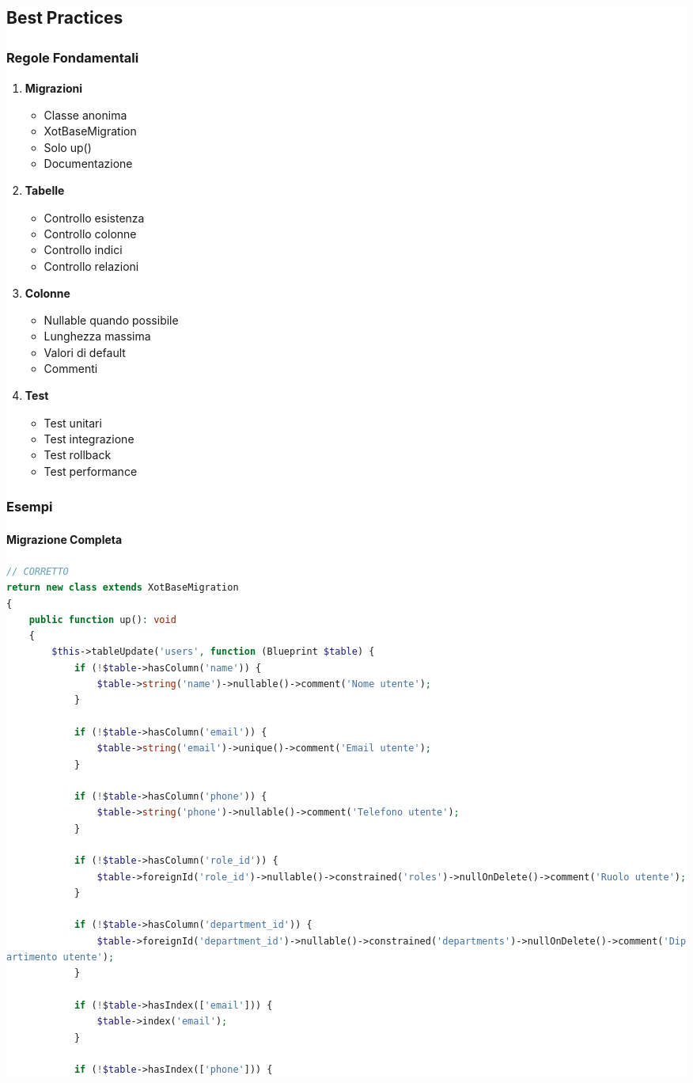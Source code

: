 ## Best Practices

### Regole Fondamentali
1. **Migrazioni**
   - Classe anonima
   - XotBaseMigration
   - Solo up()
   - Documentazione

2. **Tabelle**
   - Controllo esistenza
   - Controllo colonne
   - Controllo indici
   - Controllo relazioni

3. **Colonne**
   - Nullable quando possibile
   - Lunghezza massima
   - Valori di default
   - Commenti

4. **Test**
   - Test unitari
   - Test integrazione
   - Test rollback
   - Test performance

### Esempi

#### Migrazione Completa
```php
// CORRETTO
return new class extends XotBaseMigration
{
    public function up(): void
    {
        $this->tableUpdate('users', function (Blueprint $table) {
            if (!$table->hasColumn('name')) {
                $table->string('name')->nullable()->comment('Nome utente');
            }
            
            if (!$table->hasColumn('email')) {
                $table->string('email')->unique()->comment('Email utente');
            }
            
            if (!$table->hasColumn('phone')) {
                $table->string('phone')->nullable()->comment('Telefono utente');
            }
            
            if (!$table->hasColumn('role_id')) {
                $table->foreignId('role_id')->nullable()->constrained('roles')->nullOnDelete()->comment('Ruolo utente');
            }
            
            if (!$table->hasColumn('department_id')) {
                $table->foreignId('department_id')->nullable()->constrained('departments')->nullOnDelete()->comment('Dipartimento utente');
            }
            
            if (!$table->hasIndex(['email'])) {
                $table->index('email');
            }
            
            if (!$table->hasIndex(['phone'])) {
```